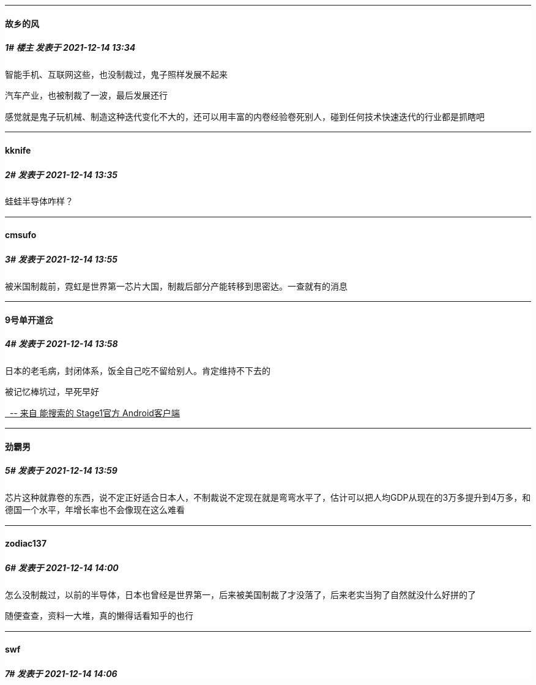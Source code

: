 

*****

####  故乡的风  
##### 1#       楼主       发表于 2021-12-14 13:34

智能手机、互联网这些，也没制裁过，鬼子照样发展不起来

汽车产业，也被制裁了一波，最后发展还行

感觉就是鬼子玩机械、制造这种迭代变化不大的，还可以用丰富的内卷经验卷死别人，碰到任何技术快速迭代的行业都是抓瞎吧

*****

####  kknife  
##### 2#       发表于 2021-12-14 13:35

蛙蛙半导体咋样？

*****

####  cmsufo  
##### 3#       发表于 2021-12-14 13:55

被米国制裁前，霓虹是世界第一芯片大国，制裁后部分产能转移到思密达。一查就有的消息

*****

####  9号单开道岔  
##### 4#       发表于 2021-12-14 13:58

日本的老毛病，封闭体系，饭全自己吃不留给别人。肯定维持不下去的

被记忆棒坑过，早死早好

[  -- 来自 能搜索的 Stage1官方 Android客户端](https://www.coolapk.com/apk/140634)

*****

####  劲霸男  
##### 5#       发表于 2021-12-14 13:59

芯片这种就靠卷的东西，说不定正好适合日本人，不制裁说不定现在就是弯弯水平了，估计可以把人均GDP从现在的3万多提升到4万多，和德国一个水平，年增长率也不会像现在这么难看

*****

####  zodiac137  
##### 6#       发表于 2021-12-14 14:00

怎么没制裁过，以前的半导体，日本也曾经是世界第一，后来被美国制裁了才没落了，后来老实当狗了自然就没什么好拼的了

随便查查，资料一大堆，真的懒得话看知乎的也行

*****

####  swf  
##### 7#       发表于 2021-12-14 14:06
